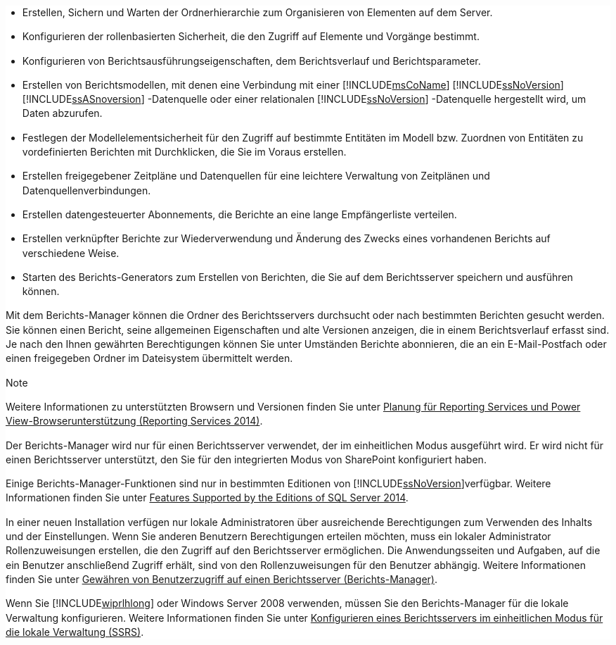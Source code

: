 -   Erstellen, Sichern und Warten der Ordnerhierarchie zum Organisieren von Elementen auf dem Server.  
  
-   Konfigurieren der rollenbasierten Sicherheit, die den Zugriff auf Elemente und Vorgänge bestimmt.  
  
-   Konfigurieren von Berichtsausführungseigenschaften, dem Berichtsverlauf und Berichtsparameter.  
  
-   Erstellen von Berichtsmodellen, mit denen eine Verbindung mit einer [!INCLUDE[msCoName](../includes/msconame-md.md)] [!INCLUDE[ssNoVersion](../includes/ssnoversion-md.md)] [!INCLUDE[ssASnoversion](../includes/ssasnoversion-md.md)] -Datenquelle oder einer relationalen [!INCLUDE[ssNoVersion](../includes/ssnoversion-md.md)] -Datenquelle hergestellt wird, um Daten abzurufen.  
  
-   Festlegen der Modellelementsicherheit für den Zugriff auf bestimmte Entitäten im Modell bzw. Zuordnen von Entitäten zu vordefinierten Berichten mit Durchklicken, die Sie im Voraus erstellen.  
  
-   Erstellen freigegebener Zeitpläne und Datenquellen für eine leichtere Verwaltung von Zeitplänen und Datenquellenverbindungen.  
  
-   Erstellen datengesteuerter Abonnements, die Berichte an eine lange Empfängerliste verteilen.  
  
-   Erstellen verknüpfter Berichte zur Wiederverwendung und Änderung des Zwecks eines vorhandenen Berichts auf verschiedene Weise.  
  
-   Starten des Berichts-Generators zum Erstellen von Berichten, die Sie auf dem Berichtsserver speichern und ausführen können.  
  
 Mit dem Berichts-Manager können die Ordner des Berichtsservers durchsucht oder nach bestimmten Berichten gesucht werden. Sie können einen Bericht, seine allgemeinen Eigenschaften und alte Versionen anzeigen, die in einem Berichtsverlauf erfasst sind. Je nach den Ihnen gewährten Berechtigungen können Sie unter Umständen Berichte abonnieren, die an ein E-Mail-Postfach oder einen freigegeben Ordner im Dateisystem übermittelt werden.  
  
> [!NOTE]  
>  Weitere Informationen zu unterstützten Browsern und Versionen finden Sie unter [Planung für Reporting Services und Power View-Browserunterstützung &#40;Reporting Services 2014&#41;](../../2014/reporting-services/browser-support-for-reporting-services-and-power-view.md).  
  
 Der Berichts-Manager wird nur für einen Berichtsserver verwendet, der im einheitlichen Modus ausgeführt wird. Er wird nicht für einen Berichtsserver unterstützt, den Sie für den integrierten Modus von SharePoint konfiguriert haben.  
  
 Einige Berichts-Manager-Funktionen sind nur in bestimmten Editionen von [!INCLUDE[ssNoVersion](../includes/ssnoversion-md.md)]verfügbar. Weitere Informationen finden Sie unter [Features Supported by the Editions of SQL Server 2014](../../2014/getting-started/features-supported-by-the-editions-of-sql-server-2014.md).  
  
 In einer neuen Installation verfügen nur lokale Administratoren über ausreichende Berechtigungen zum Verwenden des Inhalts und der Einstellungen. Wenn Sie anderen Benutzern Berechtigungen erteilen möchten, muss ein lokaler Administrator Rollenzuweisungen erstellen, die den Zugriff auf den Berichtsserver ermöglichen. Die Anwendungsseiten und Aufgaben, auf die ein Benutzer anschließend Zugriff erhält, sind von den Rollenzuweisungen für den Benutzer abhängig. Weitere Informationen finden Sie unter [Gewähren von Benutzerzugriff auf einen Berichtsserver &#40;Berichts-Manager&#41;](security/grant-user-access-to-a-report-server.md).  
  
 Wenn Sie [!INCLUDE[wiprlhlong](../includes/wiprlhlong-md.md)] oder Windows Server 2008 verwenden, müssen Sie den Berichts-Manager für die lokale Verwaltung konfigurieren. Weitere Informationen finden Sie unter [Konfigurieren eines Berichtsservers im einheitlichen Modus für die lokale Verwaltung &#40;SSRS&#41;](report-server/configure-a-native-mode-report-server-for-local-administration-ssrs.md).  
  